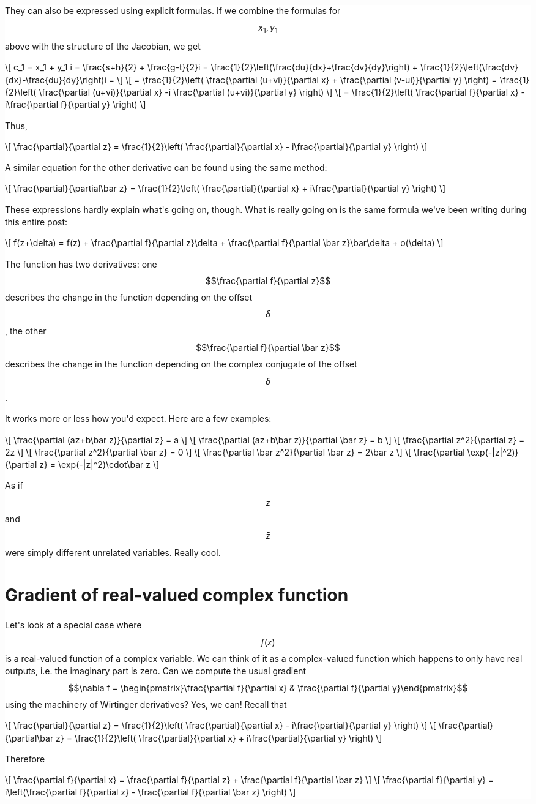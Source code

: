 They can also be expressed using explicit formulas. If we combine the formulas for $$x_1, y_1$$ above with the structure of the Jacobian, we get

\\[ c_1 = x_1 + y_1 i = \frac{s+h}{2} + \frac{g-t}{2}i = \frac{1}{2}\left(\frac{du}{dx}+\frac{dv}{dy}\right) + \frac{1}{2}\left(\frac{dv}{dx}-\frac{du}{dy}\right)i = \\]
\\[ = \frac{1}{2}\left( \frac{\partial (u+vi)}{\partial x} + \frac{\partial (v-ui)}{\partial y} \right) = \frac{1}{2}\left( \frac{\partial (u+vi)}{\partial x} -i \frac{\partial (u+vi)}{\partial y} \right) \\]
\\[ = \frac{1}{2}\left( \frac{\partial f}{\partial x} - i\frac{\partial f}{\partial y} \right) \\]

Thus,

\\[ \frac{\partial}{\partial z} = \frac{1}{2}\left( \frac{\partial}{\partial x} - i\frac{\partial}{\partial y} \right) \\]

A similar equation for the other derivative can be found using the same method:

\\[ \frac{\partial}{\partial\bar z} = \frac{1}{2}\left( \frac{\partial}{\partial x} + i\frac{\partial}{\partial y} \right) \\]

These expressions hardly explain what's going on, though. What is really going on is the same formula we've been writing during this entire post:

\\[ f(z+\delta) = f(z) + \frac{\partial f}{\partial z}\delta + \frac{\partial f}{\partial \bar z}\bar\delta + o(\delta) \\]

The function has two derivatives: one $$\frac{\partial f}{\partial z}$$ describes the change in the function depending on the offset $$\delta$$, the other $$\frac{\partial f}{\partial \bar z}$$ describes the change in the function depending on the complex conjugate of the offset $$\bar\delta$$.

It works more or less how you'd expect. Here are a few examples:

\\[ \frac{\partial (az+b\bar z)}{\partial z} = a \\]
\\[ \frac{\partial (az+b\bar z)}{\partial \bar z} = b \\]
\\[ \frac{\partial z^2}{\partial z} = 2z \\]
\\[ \frac{\partial z^2}{\partial \bar z} = 0 \\]
\\[ \frac{\partial \bar z^2}{\partial \bar z} = 2\bar z \\]
\\[ \frac{\partial \exp(-|z|^2)}{\partial z} = \exp(-|z|^2)\cdot\bar z \\]

As if $$z$$ and $$\bar z$$ were simply different unrelated variables. Really cool.

# Gradient of real-valued complex function

Let's look at a special case where $$f(z)$$ is a real-valued function of a complex variable. We can think of it as a complex-valued function which happens to only have real outputs, i.e. the imaginary part is zero. Can we compute the usual gradient $$\nabla f = \begin{pmatrix}\frac{\partial f}{\partial x} & \frac{\partial f}{\partial y}\end{pmatrix}$$ using the machinery of Wirtinger derivatives? Yes, we can! Recall that

\\[ \frac{\partial}{\partial z} = \frac{1}{2}\left( \frac{\partial}{\partial x} - i\frac{\partial}{\partial y} \right) \\]
\\[ \frac{\partial}{\partial\bar z} = \frac{1}{2}\left( \frac{\partial}{\partial x} + i\frac{\partial}{\partial y} \right) \\]

Therefore

\\[ \frac{\partial f}{\partial x} = \frac{\partial f}{\partial z} + \frac{\partial f}{\partial \bar z} \\]
\\[ \frac{\partial f}{\partial y} = i\left(\frac{\partial f}{\partial z} - \frac{\partial f}{\partial \bar z} \right) \\]
